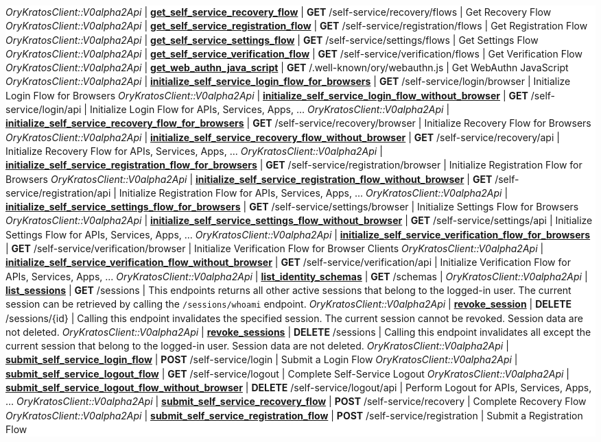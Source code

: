 *OryKratosClient::V0alpha2Api* | [**get_self_service_recovery_flow**](docs/V0alpha2Api.md#get_self_service_recovery_flow) | **GET** /self-service/recovery/flows | Get Recovery Flow
*OryKratosClient::V0alpha2Api* | [**get_self_service_registration_flow**](docs/V0alpha2Api.md#get_self_service_registration_flow) | **GET** /self-service/registration/flows | Get Registration Flow
*OryKratosClient::V0alpha2Api* | [**get_self_service_settings_flow**](docs/V0alpha2Api.md#get_self_service_settings_flow) | **GET** /self-service/settings/flows | Get Settings Flow
*OryKratosClient::V0alpha2Api* | [**get_self_service_verification_flow**](docs/V0alpha2Api.md#get_self_service_verification_flow) | **GET** /self-service/verification/flows | Get Verification Flow
*OryKratosClient::V0alpha2Api* | [**get_web_authn_java_script**](docs/V0alpha2Api.md#get_web_authn_java_script) | **GET** /.well-known/ory/webauthn.js | Get WebAuthn JavaScript
*OryKratosClient::V0alpha2Api* | [**initialize_self_service_login_flow_for_browsers**](docs/V0alpha2Api.md#initialize_self_service_login_flow_for_browsers) | **GET** /self-service/login/browser | Initialize Login Flow for Browsers
*OryKratosClient::V0alpha2Api* | [**initialize_self_service_login_flow_without_browser**](docs/V0alpha2Api.md#initialize_self_service_login_flow_without_browser) | **GET** /self-service/login/api | Initialize Login Flow for APIs, Services, Apps, ...
*OryKratosClient::V0alpha2Api* | [**initialize_self_service_recovery_flow_for_browsers**](docs/V0alpha2Api.md#initialize_self_service_recovery_flow_for_browsers) | **GET** /self-service/recovery/browser | Initialize Recovery Flow for Browsers
*OryKratosClient::V0alpha2Api* | [**initialize_self_service_recovery_flow_without_browser**](docs/V0alpha2Api.md#initialize_self_service_recovery_flow_without_browser) | **GET** /self-service/recovery/api | Initialize Recovery Flow for APIs, Services, Apps, ...
*OryKratosClient::V0alpha2Api* | [**initialize_self_service_registration_flow_for_browsers**](docs/V0alpha2Api.md#initialize_self_service_registration_flow_for_browsers) | **GET** /self-service/registration/browser | Initialize Registration Flow for Browsers
*OryKratosClient::V0alpha2Api* | [**initialize_self_service_registration_flow_without_browser**](docs/V0alpha2Api.md#initialize_self_service_registration_flow_without_browser) | **GET** /self-service/registration/api | Initialize Registration Flow for APIs, Services, Apps, ...
*OryKratosClient::V0alpha2Api* | [**initialize_self_service_settings_flow_for_browsers**](docs/V0alpha2Api.md#initialize_self_service_settings_flow_for_browsers) | **GET** /self-service/settings/browser | Initialize Settings Flow for Browsers
*OryKratosClient::V0alpha2Api* | [**initialize_self_service_settings_flow_without_browser**](docs/V0alpha2Api.md#initialize_self_service_settings_flow_without_browser) | **GET** /self-service/settings/api | Initialize Settings Flow for APIs, Services, Apps, ...
*OryKratosClient::V0alpha2Api* | [**initialize_self_service_verification_flow_for_browsers**](docs/V0alpha2Api.md#initialize_self_service_verification_flow_for_browsers) | **GET** /self-service/verification/browser | Initialize Verification Flow for Browser Clients
*OryKratosClient::V0alpha2Api* | [**initialize_self_service_verification_flow_without_browser**](docs/V0alpha2Api.md#initialize_self_service_verification_flow_without_browser) | **GET** /self-service/verification/api | Initialize Verification Flow for APIs, Services, Apps, ...
*OryKratosClient::V0alpha2Api* | [**list_identity_schemas**](docs/V0alpha2Api.md#list_identity_schemas) | **GET** /schemas | 
*OryKratosClient::V0alpha2Api* | [**list_sessions**](docs/V0alpha2Api.md#list_sessions) | **GET** /sessions | This endpoints returns all other active sessions that belong to the logged-in user. The current session can be retrieved by calling the `/sessions/whoami` endpoint.
*OryKratosClient::V0alpha2Api* | [**revoke_session**](docs/V0alpha2Api.md#revoke_session) | **DELETE** /sessions/{id} | Calling this endpoint invalidates the specified session. The current session cannot be revoked. Session data are not deleted.
*OryKratosClient::V0alpha2Api* | [**revoke_sessions**](docs/V0alpha2Api.md#revoke_sessions) | **DELETE** /sessions | Calling this endpoint invalidates all except the current session that belong to the logged-in user. Session data are not deleted.
*OryKratosClient::V0alpha2Api* | [**submit_self_service_login_flow**](docs/V0alpha2Api.md#submit_self_service_login_flow) | **POST** /self-service/login | Submit a Login Flow
*OryKratosClient::V0alpha2Api* | [**submit_self_service_logout_flow**](docs/V0alpha2Api.md#submit_self_service_logout_flow) | **GET** /self-service/logout | Complete Self-Service Logout
*OryKratosClient::V0alpha2Api* | [**submit_self_service_logout_flow_without_browser**](docs/V0alpha2Api.md#submit_self_service_logout_flow_without_browser) | **DELETE** /self-service/logout/api | Perform Logout for APIs, Services, Apps, ...
*OryKratosClient::V0alpha2Api* | [**submit_self_service_recovery_flow**](docs/V0alpha2Api.md#submit_self_service_recovery_flow) | **POST** /self-service/recovery | Complete Recovery Flow
*OryKratosClient::V0alpha2Api* | [**submit_self_service_registration_flow**](docs/V0alpha2Api.md#submit_self_service_registration_flow) | **POST** /self-service/registration | Submit a Registration Flow